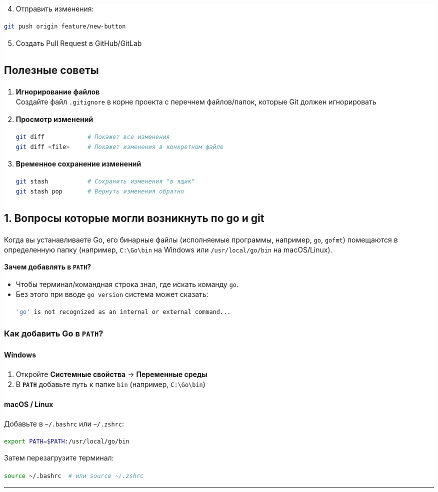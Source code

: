 4. Отправить изменения:
```bash
git push origin feature/new-button
```

5. Создать Pull Request в GitHub/GitLab

## Полезные советы

1. **Игнорирование файлов**  
   Создайте файл `.gitignore` в корне проекта с перечнем файлов/папок, которые Git должен игнорировать

2. **Просмотр изменений**  
   ```bash
   git diff            # Покажет все изменения
   git diff <file>     # Покажет изменения в конкретном файле
   ```

3. **Временное сохранение изменений**  
   ```bash
   git stash           # Сохранить изменения "в ящик"
   git stash pop       # Вернуть изменения обратно
   ```


## **1. Вопросы которые могли возникнуть по go и git**  

Когда вы устанавливаете Go, его бинарные файлы (исполняемые программы, например, `go`, `gofmt`) помещаются в определенную папку (например, `C:\Go\bin` на Windows или `/usr/local/go/bin` на macOS/Linux).  

**Зачем добавлять в `PATH`?**  
- Чтобы терминал/командная строка знал, где искать команду `go`.  
- Без этого при вводе `go version` система может сказать:  
  ```bash
  'go' is not recognized as an internal or external command...
  ```
  
### **Как добавить Go в `PATH`?**  

#### **Windows**  
1. Откройте **Системные свойства** → **Переменные среды**  
2. В **`PATH`** добавьте путь к папке `bin` (например, `C:\Go\bin`)  

#### **macOS / Linux**  
Добавьте в `~/.bashrc` или `~/.zshrc`:  
```bash
export PATH=$PATH:/usr/local/go/bin
```
Затем перезагрузите терминал:  
```bash
source ~/.bashrc  # или source ~/.zshrc
```

---
